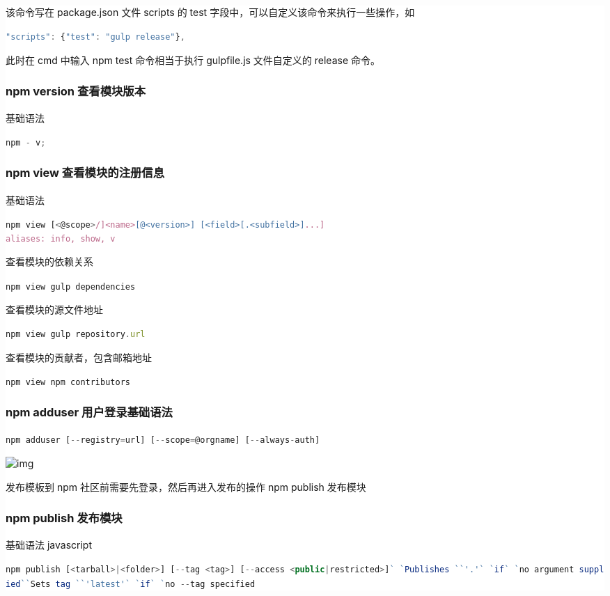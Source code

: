 该命令写在 package.json 文件 scripts 的 test 字段中，可以自定义该命令来执行一些操作，如

```javascript
"scripts": {"test": "gulp release"},
```

此时在 cmd 中输入 npm test 命令相当于执行 gulpfile.js 文件自定义的 release 命令。

### npm version 查看模块版本

基础语法

```javascript
npm - v;
```

### npm view 查看模块的注册信息

基础语法

```javascript
npm view [<@scope>/]<name>[@<version>] [<field>[.<subfield>]...]
aliases: info, show, v
```

查看模块的依赖关系

```javascript
npm view gulp dependencies
```

查看模块的源文件地址

```javascript
npm view gulp repository.url
```

查看模块的贡献者，包含邮箱地址

```javascript
npm view npm contributors
```

### npm adduser 用户登录基础语法

```javascript
npm adduser [--registry=url] [--scope=@orgname] [--always-auth]
```

![img](https://img.jbzj.com/file_images/article/201901/201901170906008.png)

发布模板到 npm 社区前需要先登录，然后再进入发布的操作 npm publish 发布模块

### npm publish 发布模块

基础语法
javascript

```javascript
npm publish [<tarball>|<folder>] [--tag <tag>] [--access <public|restricted>]` `Publishes ``'.'` `if` `no argument supplied``Sets tag ``'latest'` `if` `no --tag specified
```
